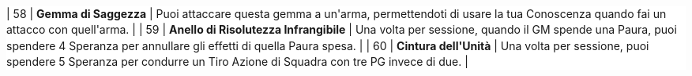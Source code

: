 |  58  | **Gemma di Saggezza**                     | Puoi attaccare questa gemma a un'arma, permettendoti di usare la tua Conoscenza quando fai un attacco con quell'arma.                                                                                                                                                                                                                             |
|  59  | **Anello di Risolutezza Infrangibile**    | Una volta per sessione, quando il GM spende una Paura, puoi spendere 4 Speranza per annullare gli effetti di quella Paura spesa.                                                                                                                                                                                                                  |
|  60  | **Cintura dell'Unità**                    | Una volta per sessione, puoi spendere 5 Speranza per condurre un Tiro Azione di Squadra con tre PG invece di due.                                                                                                                                                                                                                                 |